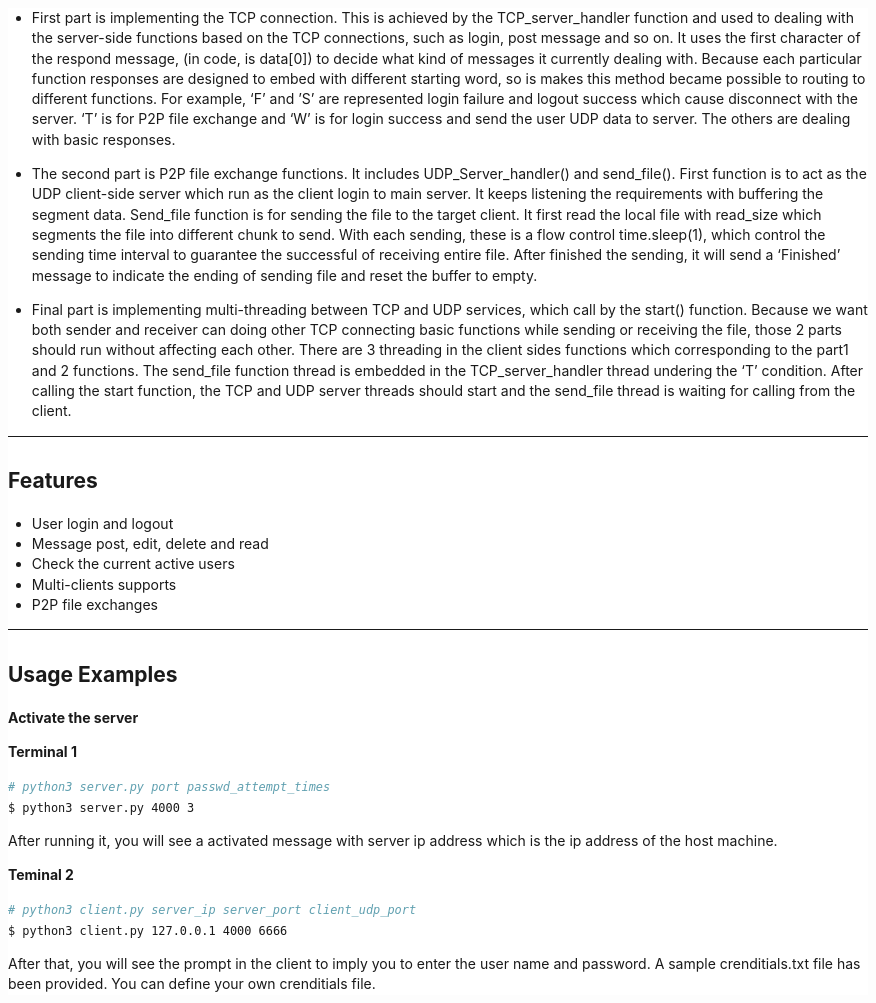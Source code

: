 - First part is implementing the TCP connection. This is achieved by the TCP_server_handler function and used to dealing with the server-side functions based on the TCP connections, such as login, post message and so on. It uses the first character of the respond message, (in code, is data[0]) to decide what kind of messages it currently dealing with. Because each particular function responses are designed to embed with different starting word, so is makes this method became possible to routing to different functions. For example, ‘F’ and ’S’ are represented login failure and logout success which cause disconnect with the server. ‘T’ is for P2P file exchange and ‘W’ is for login success and send the user UDP data to server. The others are dealing with basic responses.

- The second part is P2P file exchange functions. It includes UDP_Server_handler() and send_file(). First function is to act as the UDP client-side server which run as the client login to main server. It keeps listening the requirements with buffering the segment data. Send_file function is for sending the file to the target client. It first read the local file with read_size which segments the file into different chunk to send. With each sending, these is a flow control time.sleep(1), which control the sending time interval to guarantee the successful of receiving entire file. After finished the sending, it will send a ‘Finished’ message to indicate the ending of sending file and reset the buffer to empty.

- Final part is implementing multi-threading between TCP and UDP services, which call by the start() function. Because we want both sender and receiver can doing other TCP connecting basic functions while sending or receiving the file, those 2 parts should run without affecting each other. There are 3 threading in the client sides functions which corresponding to the part1 and 2 functions. The send_file function thread is embedded in the TCP_server_handler thread undering the ‘T’ condition. After calling the start function, the TCP and UDP server threads should start and the send_file thread is waiting for calling from the client.

---

## Features
- User login and logout
- Message post, edit, delete and read
- Check the current active users
- Multi-clients supports
- P2P file exchanges

---

## Usage Examples

**Activate the server**

**Terminal 1**
```bash
# python3 server.py port passwd_attempt_times
$ python3 server.py 4000 3
```
After running it, you will see a activated message with server ip address which is the ip address of the host machine.

**Teminal 2**
```bash
# python3 client.py server_ip server_port client_udp_port
$ python3 client.py 127.0.0.1 4000 6666

```
After that, you will see the prompt in the client to imply you to enter the user name and password. A sample crenditials.txt file has been provided. You can define your own crenditials file.

